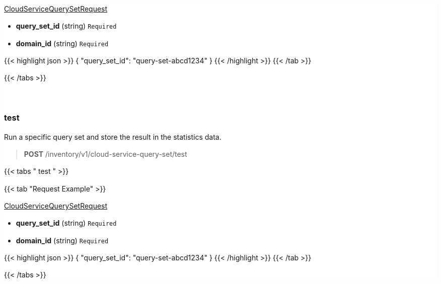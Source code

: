 

[CloudServiceQuerySetRequest](./CloudServiceQuerySet#cloudservicequerysetrequest)

* **query_set_id** (string)   `Required` 


* **domain_id** (string)   `Required` 





{{< highlight json >}}
{
   "query_set_id": "query-set-abcd1234"
}
{{< /highlight >}}
{{< /tab >}}



{{< /tabs >}}


    
<br>

### test

Run a specific query set and store the result in the statistics data.



> **POST** /inventory/v1/cloud-service-query-set/test
>





 {{< tabs " test " >}}

 {{< tab "Request Example" >}}



[CloudServiceQuerySetRequest](./CloudServiceQuerySet#cloudservicequerysetrequest)

* **query_set_id** (string)   `Required` 


* **domain_id** (string)   `Required` 





{{< highlight json >}}
{
   "query_set_id": "query-set-abcd1234"
}
{{< /highlight >}}
{{< /tab >}}



{{< /tabs >}}
